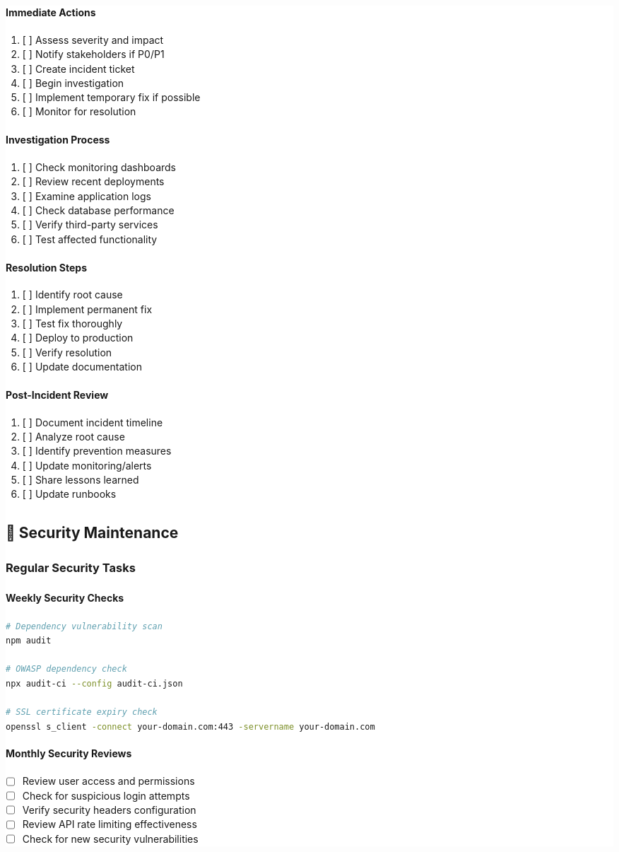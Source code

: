 #### Immediate Actions
1. [ ] Assess severity and impact
2. [ ] Notify stakeholders if P0/P1
3. [ ] Create incident ticket
4. [ ] Begin investigation
5. [ ] Implement temporary fix if possible
6. [ ] Monitor for resolution

#### Investigation Process
1. [ ] Check monitoring dashboards
2. [ ] Review recent deployments
3. [ ] Examine application logs
4. [ ] Check database performance
5. [ ] Verify third-party services
6. [ ] Test affected functionality

#### Resolution Steps
1. [ ] Identify root cause
2. [ ] Implement permanent fix
3. [ ] Test fix thoroughly
4. [ ] Deploy to production
5. [ ] Verify resolution
6. [ ] Update documentation

#### Post-Incident Review
1. [ ] Document incident timeline
2. [ ] Analyze root cause
3. [ ] Identify prevention measures
4. [ ] Update monitoring/alerts
5. [ ] Share lessons learned
6. [ ] Update runbooks

## 🔐 Security Maintenance

### Regular Security Tasks

#### Weekly Security Checks
```bash
# Dependency vulnerability scan
npm audit

# OWASP dependency check
npx audit-ci --config audit-ci.json

# SSL certificate expiry check
openssl s_client -connect your-domain.com:443 -servername your-domain.com
```

#### Monthly Security Reviews
- [ ] Review user access and permissions
- [ ] Check for suspicious login attempts
- [ ] Verify security headers configuration
- [ ] Review API rate limiting effectiveness
- [ ] Check for new security vulnerabilities
